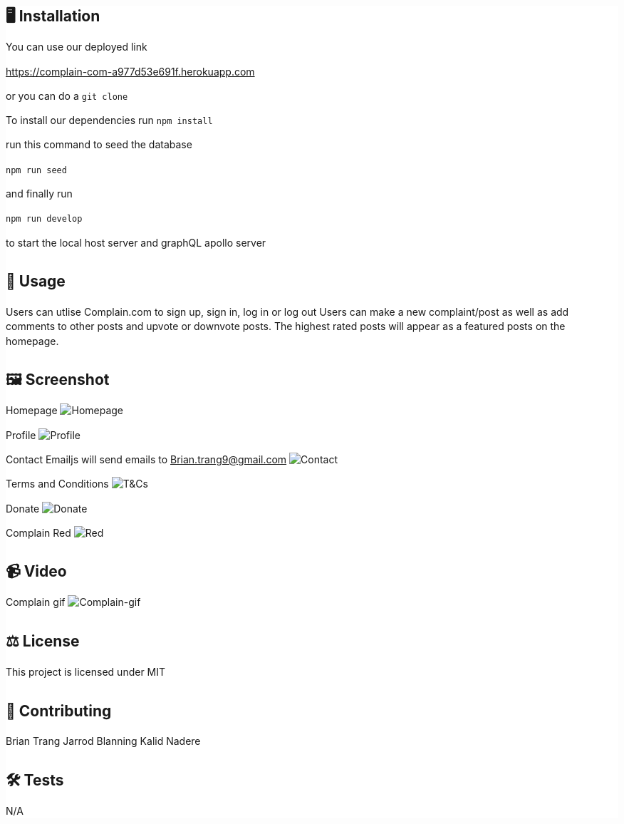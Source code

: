    
## 🖥️ Installation

You can use our deployed link

https://complain-com-a977d53e691f.herokuapp.com

or you can do a ```git clone```


To install our dependencies run
 ```npm install```

run this command to seed the database

```npm run seed```

and finally run 

```npm run develop```

to start the local host server and graphQL apollo server

 
## 💬 Usage
Users can utlise Complain.com to sign up, sign in, log in or log out
Users can make a new complaint/post as well as add comments to other posts and upvote or downvote posts.
The highest rated posts will appear as a featured posts on the homepage.

## 🖼️ Screenshot

Homepage
![Homepage](./assets/Homepage.png)

Profile 
![Profile](./assets/Profile.png)

Contact
Emailjs will send emails to Brian.trang9@gmail.com
![Contact](./assets/Contact.png)

Terms and Conditions
![T&Cs](./assets/T&Cs.png)

Donate
![Donate](./assets/Donate.png)

Complain Red
![Red](./assets/Complain%20Red.png)

## 📹 Video
Complain gif
![Complain-gif](./assets/Complain.com.gif)

## ⚖️ License
This project is licensed under MIT
 
## 🤝 Contributing
Brian Trang
Jarrod Blanning
Kalid Nadere
 
## 🛠️ Tests
N/A
 
 ```